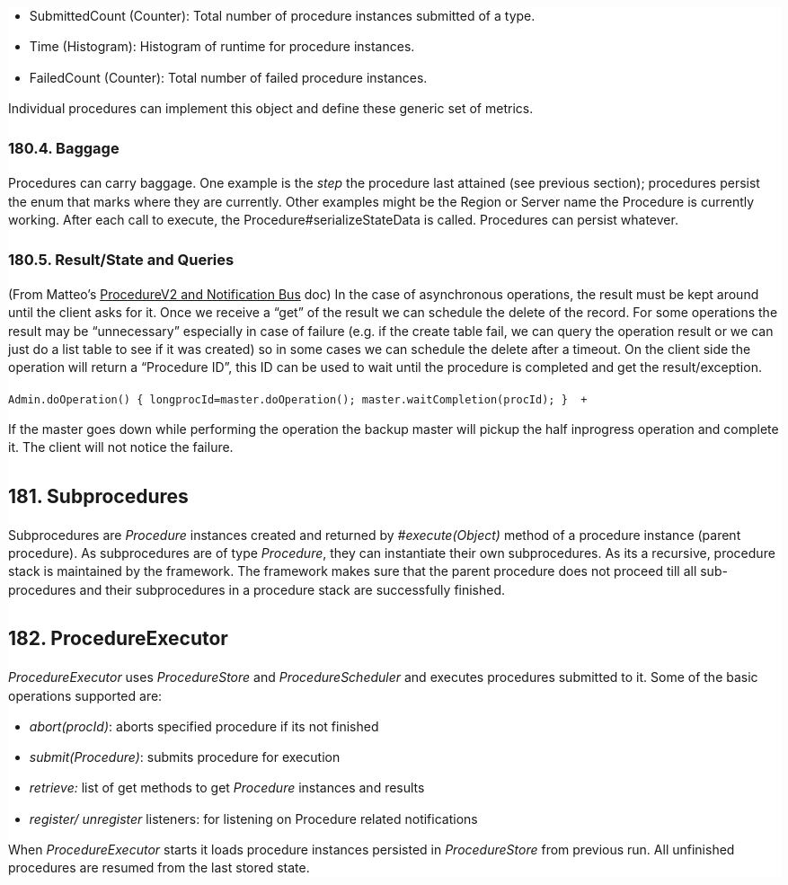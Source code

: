 *   SubmittedCount (Counter): Total number of procedure instances submitted of a type.

*   Time (Histogram): Histogram of runtime for procedure instances.

*   FailedCount (Counter): Total number of failed procedure instances.

Individual procedures can implement this object and define these generic set of metrics.

### 180.4\. Baggage

Procedures can carry baggage. One example is the _step_ the procedure last attained (see previous section); procedures persist the enum that marks where they are currently. Other examples might be the Region or Server name the Procedure is currently working. After each call to execute, the Procedure#serializeStateData is called. Procedures can persist whatever.

### 180.5\. Result/State and Queries

(From Matteo’s [ProcedureV2 and Notification Bus](https://issues.apache.org/jira/secure/attachment/12693273/Procedurev2Notification-Bus.pdf) doc)
In the case of asynchronous operations, the result must be kept around until the client asks for it. Once we receive a “get” of the result we can schedule the delete of the record. For some operations the result may be “unnecessary” especially in case of failure (e.g. if the create table fail, we can query the operation result or we can just do a list table to see if it was created) so in some cases we can schedule the delete after a timeout. On the client side the operation will return a “Procedure ID”, this ID can be used to wait until the procedure is completed and get the result/exception.

```
Admin.doOperation() { longprocId=master.doOperation(); master.waitCompletion(procId); }  +
```

If the master goes down while performing the operation the backup master will pickup the half in­progress operation and complete it. The client will not notice the failure.

## 181\. Subprocedures

Subprocedures are _Procedure_ instances created and returned by _#execute(Object)_ method of a procedure instance (parent procedure). As subprocedures are of type _Procedure_, they can instantiate their own subprocedures. As its a recursive, procedure stack is maintained by the framework. The framework makes sure that the parent procedure does not proceed till all sub-procedures and their subprocedures in a procedure stack are successfully finished.

## 182\. ProcedureExecutor

_ProcedureExecutor_ uses _ProcedureStore_ and _ProcedureScheduler_ and executes procedures submitted to it. Some of the basic operations supported are:

*   _abort(procId)_: aborts specified procedure if its not finished

*   _submit(Procedure)_: submits procedure for execution

*   _retrieve:_ list of get methods to get _Procedure_ instances and results

*   _register/ unregister_ listeners: for listening on Procedure related notifications

When _ProcedureExecutor_ starts it loads procedure instances persisted in _ProcedureStore_ from previous run. All unfinished procedures are resumed from the last stored state.
